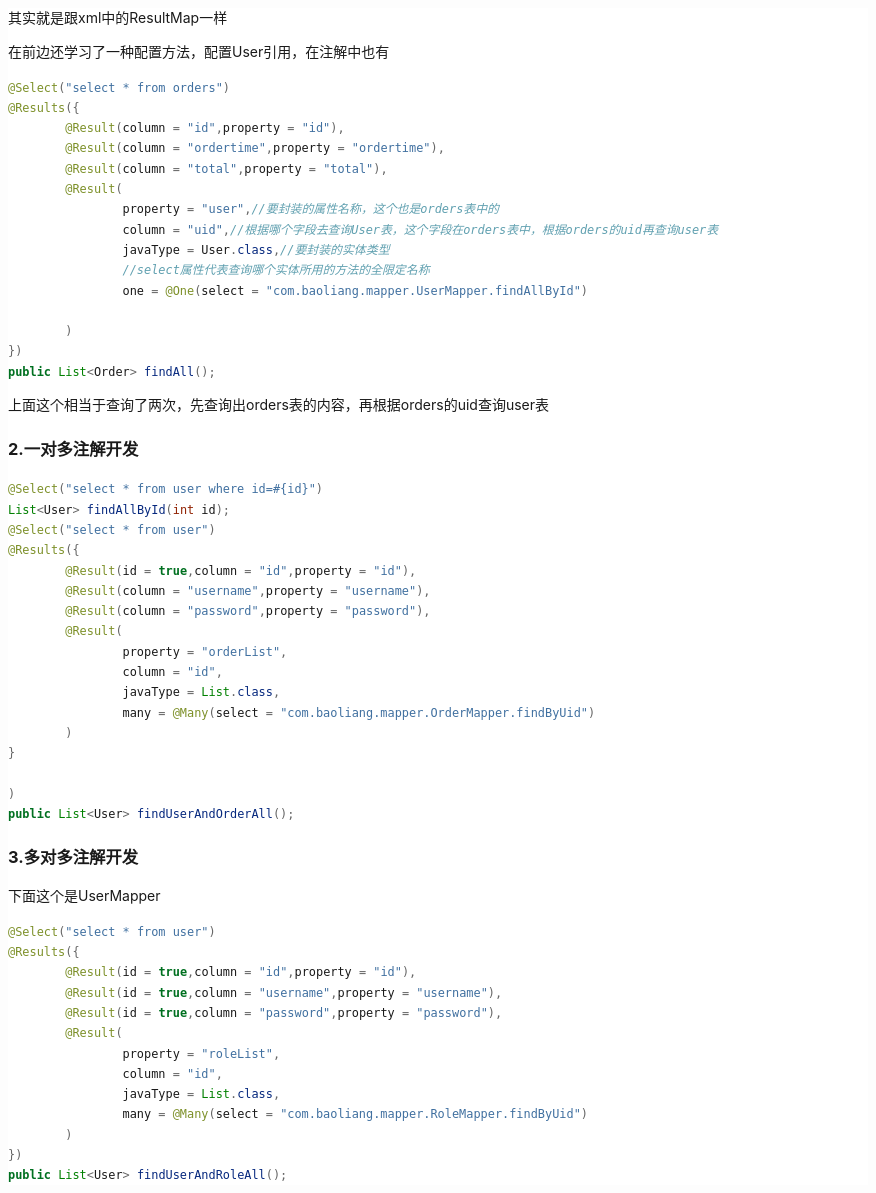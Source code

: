其实就是跟xml中的ResultMap一样

在前边还学习了一种配置方法，<collection>配置User引用，在注解中也有

```java
@Select("select * from orders")
@Results({
        @Result(column = "id",property = "id"),
        @Result(column = "ordertime",property = "ordertime"),
        @Result(column = "total",property = "total"),
        @Result(
                property = "user",//要封装的属性名称，这个也是orders表中的
                column = "uid",//根据哪个字段去查询User表，这个字段在orders表中，根据orders的uid再查询user表
                javaType = User.class,//要封装的实体类型
                //select属性代表查询哪个实体所用的方法的全限定名称
                one = @One(select = "com.baoliang.mapper.UserMapper.findAllById")

        )
})
public List<Order> findAll();
```

上面这个相当于查询了两次，先查询出orders表的内容，再根据orders的uid查询user表

### 2.一对多注解开发

```java
@Select("select * from user where id=#{id}")
List<User> findAllById(int id);
@Select("select * from user")
@Results({
        @Result(id = true,column = "id",property = "id"),
        @Result(column = "username",property = "username"),
        @Result(column = "password",property = "password"),
        @Result(
                property = "orderList",
                column = "id",
                javaType = List.class,
                many = @Many(select = "com.baoliang.mapper.OrderMapper.findByUid")
        )
}

)
public List<User> findUserAndOrderAll();
```

### 3.多对多注解开发

下面这个是UserMapper

```java
@Select("select * from user")
@Results({
        @Result(id = true,column = "id",property = "id"),
        @Result(id = true,column = "username",property = "username"),
        @Result(id = true,column = "password",property = "password"),
        @Result(
                property = "roleList",
                column = "id",
                javaType = List.class,
                many = @Many(select = "com.baoliang.mapper.RoleMapper.findByUid")
        )
})
public List<User> findUserAndRoleAll();
```
